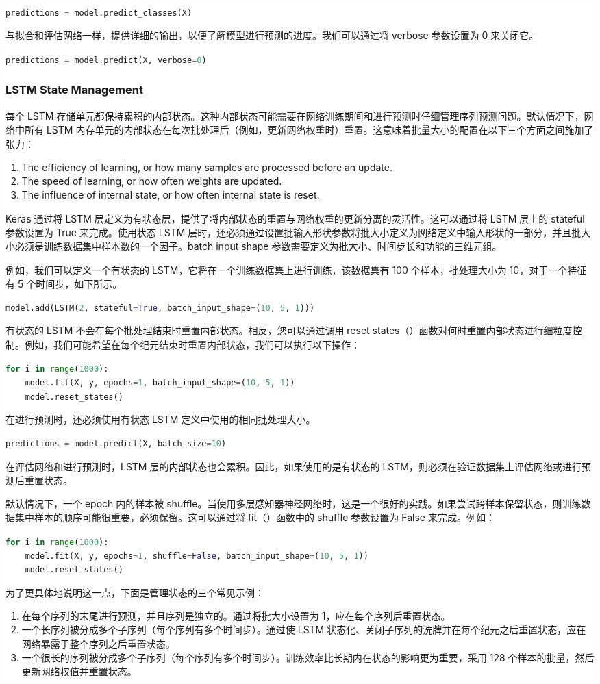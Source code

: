 ```python
predictions = model.predict_classes(X)
```

与拟合和评估网络一样，提供详细的输出，以便了解模型进行预测的进度。我们可以通过将 verbose 参数设置为 0 来关闭它。

```python
predictions = model.predict(X, verbose=0)
```

### LSTM State Management

每个 LSTM 存储单元都保持累积的内部状态。这种内部状态可能需要在网络训练期间和进行预测时仔细管理序列预测问题。默认情况下，网络中所有 LSTM 内存单元的内部状态在每次批处理后（例如，更新网络权重时）重置。这意味着批量大小的配置在以下三个方面之间施加了张力：

1. The efficiency of learning, or how many samples are processed before an update.
2. The speed of learning, or how often weights are updated.
3. The influence of internal state, or how often internal state is reset.

Keras 通过将 LSTM 层定义为有状态层，提供了将内部状态的重置与网络权重的更新分离的灵活性。这可以通过将 LSTM 层上的 stateful 参数设置为 True 来完成。使用状态 LSTM 层时，还必须通过设置批输入形状参数将批大小定义为网络定义中输入形状的一部分，并且批大小必须是训练数据集中样本数的一个因子。batch input shape 参数需要定义为批大小、时间步长和功能的三维元组。

例如，我们可以定义一个有状态的 LSTM，它将在一个训练数据集上进行训练，该数据集有 100 个样本，批处理大小为 10，对于一个特征有 5 个时间步，如下所示。

```python
model.add(LSTM(2, stateful=True, batch_input_shape=(10, 5, 1)))
```

有状态的 LSTM 不会在每个批处理结束时重置内部状态。相反，您可以通过调用 reset states（）函数对何时重置内部状态进行细粒度控制。例如，我们可能希望在每个纪元结束时重置内部状态，我们可以执行以下操作：

```python
for i in range(1000):
	model.fit(X, y, epochs=1, batch_input_shape=(10, 5, 1))
	model.reset_states()
```

在进行预测时，还必须使用有状态 LSTM 定义中使用的相同批处理大小。

```python
predictions = model.predict(X, batch_size=10)
```

在评估网络和进行预测时，LSTM 层的内部状态也会累积。因此，如果使用的是有状态的 LSTM，则必须在验证数据集上评估网络或进行预测后重置状态。

默认情况下，一个 epoch 内的样本被 shuffle。当使用多层感知器神经网络时，这是一个很好的实践。如果尝试跨样本保留状态，则训练数据集中样本的顺序可能很重要，必须保留。这可以通过将 fit（）函数中的 shuffle 参数设置为 False 来完成。例如：

```python
for i in range(1000):
	model.fit(X, y, epochs=1, shuffle=False, batch_input_shape=(10, 5, 1))
	model.reset_states()
```

为了更具体地说明这一点，下面是管理状态的三个常见示例：

1. 在每个序列的末尾进行预测，并且序列是独立的。通过将批大小设置为 1，应在每个序列后重置状态。
2. 一个长序列被分成多个子序列（每个序列有多个时间步）。通过使 LSTM 状态化、关闭子序列的洗牌并在每个纪元之后重置状态，应在网络暴露于整个序列之后重置状态。
3. 一个很长的序列被分成多个子序列（每个序列有多个时间步）。训练效率比长期内在状态的影响更为重要，采用 128 个样本的批量，然后更新网络权值并重置状态。
